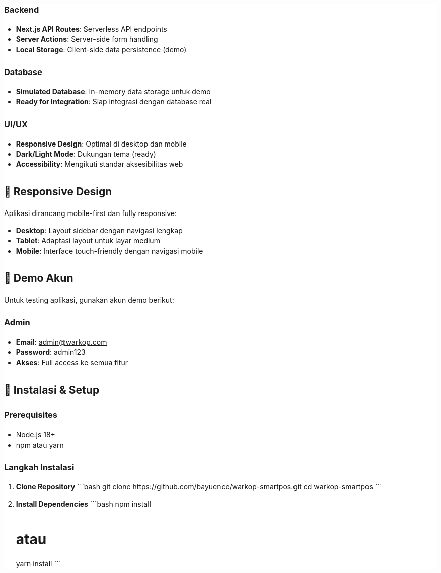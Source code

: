### Backend
- **Next.js API Routes**: Serverless API endpoints
- **Server Actions**: Server-side form handling
- **Local Storage**: Client-side data persistence (demo)

### Database
- **Simulated Database**: In-memory data storage untuk demo
- **Ready for Integration**: Siap integrasi dengan database real

### UI/UX
- **Responsive Design**: Optimal di desktop dan mobile
- **Dark/Light Mode**: Dukungan tema (ready)
- **Accessibility**: Mengikuti standar aksesibilitas web

## 📱 Responsive Design

Aplikasi dirancang mobile-first dan fully responsive:
- **Desktop**: Layout sidebar dengan navigasi lengkap
- **Tablet**: Adaptasi layout untuk layar medium
- **Mobile**: Interface touch-friendly dengan navigasi mobile

## 🔐 Demo Akun

Untuk testing aplikasi, gunakan akun demo berikut:

### Admin
- **Email**: admin@warkop.com
- **Password**: admin123
- **Akses**: Full access ke semua fitur



## 🚀 Instalasi & Setup

### Prerequisites
- Node.js 18+ 
- npm atau yarn

### Langkah Instalasi

1. **Clone Repository**
   \`\`\`bash
   git clone https://github.com/bayuence/warkop-smartpos.git
   cd warkop-smartpos
   \`\`\`

2. **Install Dependencies**
   \`\`\`bash
   npm install
   # atau
   yarn install
   \`\`\`
